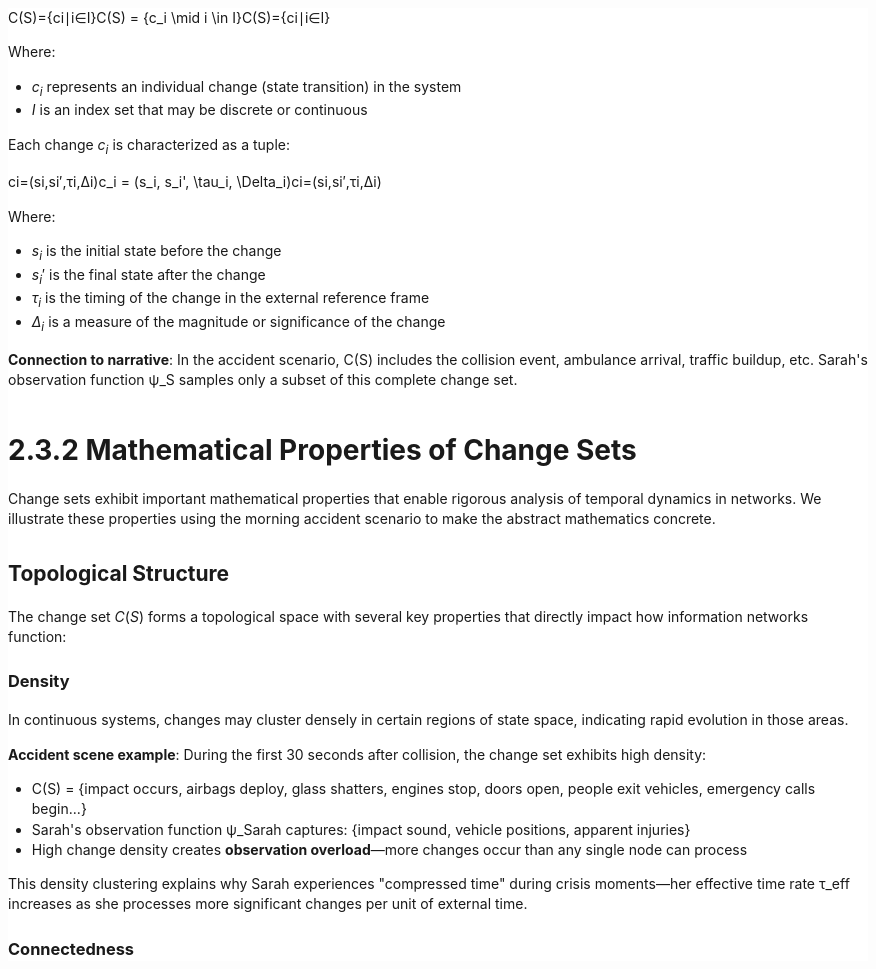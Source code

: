 C(S)={ci∣i∈I}C(S) = \{c_i \mid i \in I\}C(S)={ci​∣i∈I}

Where:

- $c_i$ represents an individual change (state transition) in the system
- $I$ is an index set that may be discrete or continuous

Each change $c_i$ is characterized as a tuple:

ci=(si,si′,τi,Δi)c_i = (s_i, s_i', \tau_i, \Delta_i)ci​=(si​,si′​,τi​,Δi​)

Where:

- $s_i$ is the initial state before the change
- $s_i'$ is the final state after the change
- $\tau_i$ is the timing of the change in the external reference frame
- $\Delta_i$ is a measure of the magnitude or significance of the change

**Connection to narrative**: In the accident scenario, C(S) includes the collision event, ambulance arrival, traffic buildup, etc. Sarah's observation function ψ_S samples only a subset of this complete change set.


# 2.3.2 Mathematical Properties of Change Sets

Change sets exhibit important mathematical properties that enable rigorous analysis of temporal dynamics in networks. We illustrate these properties using the morning accident scenario to make the abstract mathematics concrete.

## Topological Structure

The change set $C(S)$ forms a topological space with several key properties that directly impact how information networks function:

### Density

In continuous systems, changes may cluster densely in certain regions of state space, indicating rapid evolution in those areas.

**Accident scene example**: During the first 30 seconds after collision, the change set exhibits high density:

- C(S) = {impact occurs, airbags deploy, glass shatters, engines stop, doors open, people exit vehicles, emergency calls begin...}
- Sarah's observation function ψ_Sarah captures: {impact sound, vehicle positions, apparent injuries}
- High change density creates **observation overload**—more changes occur than any single node can process

This density clustering explains why Sarah experiences "compressed time" during crisis moments—her effective time rate τ_eff increases as she processes more significant changes per unit of external time.

### Connectedness
